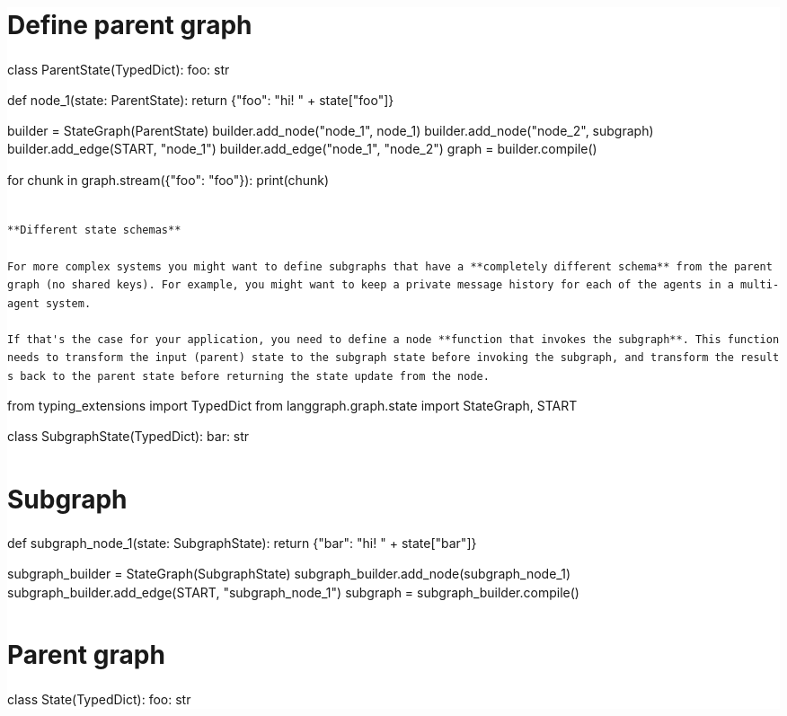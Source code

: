 # Define parent graph
class ParentState(TypedDict):
    foo: str

def node_1(state: ParentState):
    return {"foo": "hi! " + state["foo"]}

builder = StateGraph(ParentState)
builder.add_node("node_1", node_1)
builder.add_node("node_2", subgraph)
builder.add_edge(START, "node_1")
builder.add_edge("node_1", "node_2")
graph = builder.compile()

for chunk in graph.stream({"foo": "foo"}):
    print(chunk)
```

**Different state schemas**

For more complex systems you might want to define subgraphs that have a **completely different schema** from the parent graph (no shared keys). For example, you might want to keep a private message history for each of the agents in a multi-agent system.

If that's the case for your application, you need to define a node **function that invokes the subgraph**. This function needs to transform the input (parent) state to the subgraph state before invoking the subgraph, and transform the results back to the parent state before returning the state update from the node.

```
from typing_extensions import TypedDict
from langgraph.graph.state import StateGraph, START

class SubgraphState(TypedDict):
    bar: str

# Subgraph

def subgraph_node_1(state: SubgraphState):
    return {"bar": "hi! " + state["bar"]}

subgraph_builder = StateGraph(SubgraphState)
subgraph_builder.add_node(subgraph_node_1)
subgraph_builder.add_edge(START, "subgraph_node_1")
subgraph = subgraph_builder.compile()

# Parent graph

class State(TypedDict):
    foo: str
